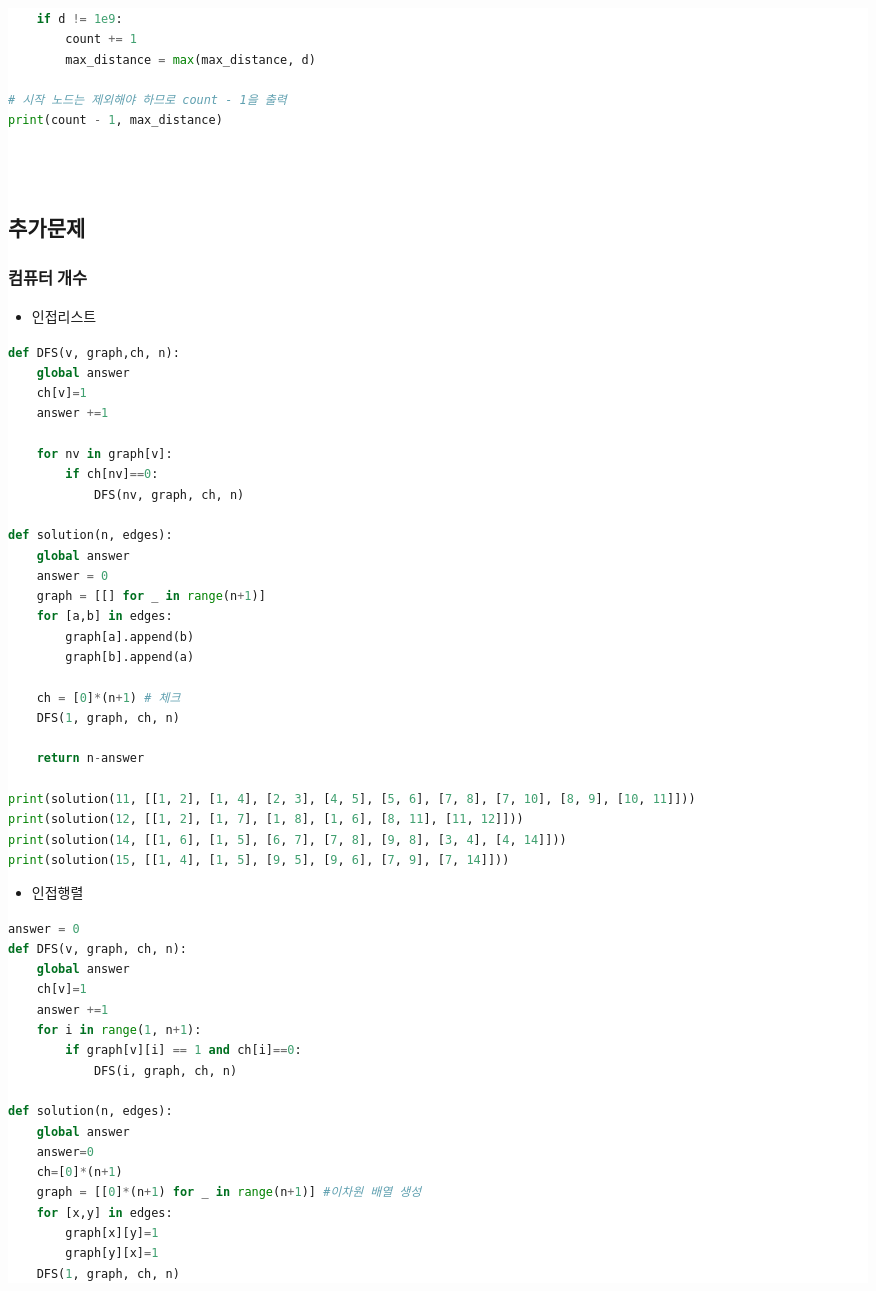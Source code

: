 ```py
    if d != 1e9:
        count += 1
        max_distance = max(max_distance, d)

# 시작 노드는 제외해야 하므로 count - 1을 출력
print(count - 1, max_distance)
```

<br>
<br>

## 추가문제
### 컴퓨터 개수
- 인접리스트
```py
def DFS(v, graph,ch, n):
    global answer
    ch[v]=1
    answer +=1

    for nv in graph[v]:
        if ch[nv]==0:
            DFS(nv, graph, ch, n)

def solution(n, edges):
    global answer
    answer = 0
    graph = [[] for _ in range(n+1)]
    for [a,b] in edges:
        graph[a].append(b)
        graph[b].append(a)

    ch = [0]*(n+1) # 체크
    DFS(1, graph, ch, n)

    return n-answer

print(solution(11, [[1, 2], [1, 4], [2, 3], [4, 5], [5, 6], [7, 8], [7, 10], [8, 9], [10, 11]]))
print(solution(12, [[1, 2], [1, 7], [1, 8], [1, 6], [8, 11], [11, 12]]))
print(solution(14, [[1, 6], [1, 5], [6, 7], [7, 8], [9, 8], [3, 4], [4, 14]]))
print(solution(15, [[1, 4], [1, 5], [9, 5], [9, 6], [7, 9], [7, 14]]))
```

- 인접행렬
```py
answer = 0
def DFS(v, graph, ch, n):
    global answer
    ch[v]=1
    answer +=1
    for i in range(1, n+1):
        if graph[v][i] == 1 and ch[i]==0:
            DFS(i, graph, ch, n)

def solution(n, edges):
    global answer
    answer=0
    ch=[0]*(n+1)
    graph = [[0]*(n+1) for _ in range(n+1)] #이차원 배열 생성
    for [x,y] in edges:
        graph[x][y]=1
        graph[y][x]=1
    DFS(1, graph, ch, n)
```